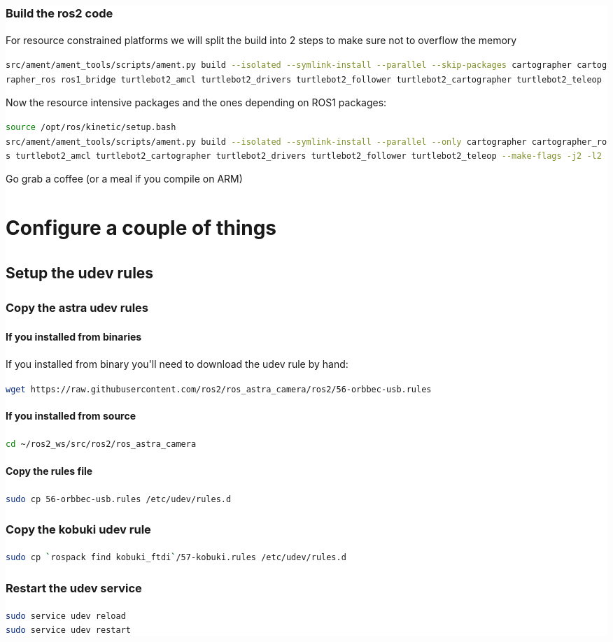 ### Build the ros2 code

For resource constrained platforms we will split the build into 2 steps to make sure not to overflow the memory
```bash
src/ament/ament_tools/scripts/ament.py build --isolated --symlink-install --parallel --skip-packages cartographer cartographer_ros ros1_bridge turtlebot2_amcl turtlebot2_drivers turtlebot2_follower turtlebot2_cartographer turtlebot2_teleop
```

Now the resource intensive packages and the ones depending on ROS1 packages:
```bash
source /opt/ros/kinetic/setup.bash
src/ament/ament_tools/scripts/ament.py build --isolated --symlink-install --parallel --only cartographer cartographer_ros turtlebot2_amcl turtlebot2_cartographer turtlebot2_drivers turtlebot2_follower turtlebot2_teleop --make-flags -j2 -l2
```
Go grab a coffee (or a meal if you compile on ARM)

# Configure a couple of things

## Setup the udev rules

### Copy the astra udev rules

#### If you installed from binaries
If you installed from binary you'll need to download the udev rule by hand:
```bash
wget https://raw.githubusercontent.com/ros2/ros_astra_camera/ros2/56-orbbec-usb.rules
```

#### If you installed from source
```bash
cd ~/ros2_ws/src/ros2/ros_astra_camera
```

#### Copy the rules file
```bash
sudo cp 56-orbbec-usb.rules /etc/udev/rules.d
```

### Copy the kobuki udev rule

```bash
sudo cp `rospack find kobuki_ftdi`/57-kobuki.rules /etc/udev/rules.d
```

### Restart the udev service
```bash
sudo service udev reload
sudo service udev restart
```
